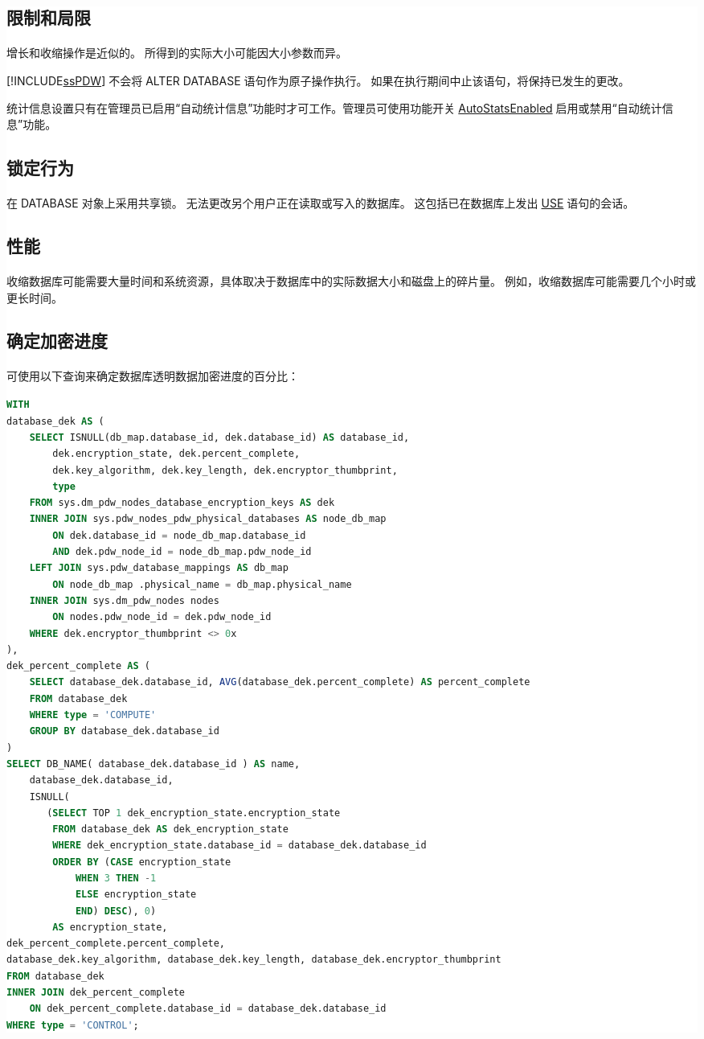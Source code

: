 ## <a name="limitations-and-restrictions"></a>限制和局限

增长和收缩操作是近似的。 所得到的实际大小可能因大小参数而异。

[!INCLUDE[ssPDW](../../includes/sspdw-md.md)] 不会将 ALTER DATABASE 语句作为原子操作执行。 如果在执行期间中止该语句，将保持已发生的更改。

统计信息设置只有在管理员已启用“自动统计信息”功能时才可工作。管理员可使用功能开关 [AutoStatsEnabled](../../analytics-platform-system/appliance-feature-switch.md) 启用或禁用“自动统计信息”功能。

## <a name="locking-behavior"></a>锁定行为

在 DATABASE 对象上采用共享锁。 无法更改另个用户正在读取或写入的数据库。 这包括已在数据库上发出 [USE](../language-elements/use-transact-sql.md) 语句的会话。

## <a name="performance"></a>性能

收缩数据库可能需要大量时间和系统资源，具体取决于数据库中的实际数据大小和磁盘上的碎片量。 例如，收缩数据库可能需要几个小时或更长时间。

## <a name="determining-encryption-progress"></a>确定加密进度

可使用以下查询来确定数据库透明数据加密进度的百分比：

```sql
WITH
database_dek AS (
    SELECT ISNULL(db_map.database_id, dek.database_id) AS database_id,
        dek.encryption_state, dek.percent_complete,
        dek.key_algorithm, dek.key_length, dek.encryptor_thumbprint,
        type
    FROM sys.dm_pdw_nodes_database_encryption_keys AS dek
    INNER JOIN sys.pdw_nodes_pdw_physical_databases AS node_db_map
        ON dek.database_id = node_db_map.database_id
        AND dek.pdw_node_id = node_db_map.pdw_node_id
    LEFT JOIN sys.pdw_database_mappings AS db_map
        ON node_db_map .physical_name = db_map.physical_name
    INNER JOIN sys.dm_pdw_nodes nodes
        ON nodes.pdw_node_id = dek.pdw_node_id
    WHERE dek.encryptor_thumbprint <> 0x
),
dek_percent_complete AS (
    SELECT database_dek.database_id, AVG(database_dek.percent_complete) AS percent_complete
    FROM database_dek
    WHERE type = 'COMPUTE'
    GROUP BY database_dek.database_id
)
SELECT DB_NAME( database_dek.database_id ) AS name,
    database_dek.database_id,
    ISNULL(
       (SELECT TOP 1 dek_encryption_state.encryption_state
        FROM database_dek AS dek_encryption_state
        WHERE dek_encryption_state.database_id = database_dek.database_id
        ORDER BY (CASE encryption_state
            WHEN 3 THEN -1
            ELSE encryption_state
            END) DESC), 0)
        AS encryption_state,
dek_percent_complete.percent_complete,
database_dek.key_algorithm, database_dek.key_length, database_dek.encryptor_thumbprint
FROM database_dek
INNER JOIN dek_percent_complete
    ON dek_percent_complete.database_id = database_dek.database_id
WHERE type = 'CONTROL';
```